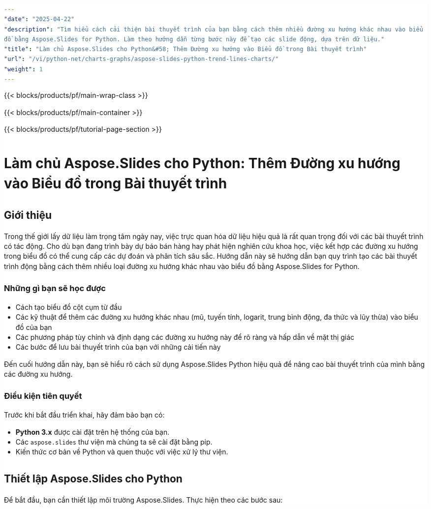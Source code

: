 ```yaml
---
"date": "2025-04-22"
"description": "Tìm hiểu cách cải thiện bài thuyết trình của bạn bằng cách thêm nhiều đường xu hướng khác nhau vào biểu đồ bằng Aspose.Slides for Python. Làm theo hướng dẫn từng bước này để tạo các slide động, dựa trên dữ liệu."
"title": "Làm chủ Aspose.Slides cho Python&#58; Thêm Đường xu hướng vào Biểu đồ trong Bài thuyết trình"
"url": "/vi/python-net/charts-graphs/aspose-slides-python-trend-lines-charts/"
"weight": 1
---
```


{{< blocks/products/pf/main-wrap-class >}}

{{< blocks/products/pf/main-container >}}

{{< blocks/products/pf/tutorial-page-section >}}
# Làm chủ Aspose.Slides cho Python: Thêm Đường xu hướng vào Biểu đồ trong Bài thuyết trình

## Giới thiệu

Trong thế giới lấy dữ liệu làm trọng tâm ngày nay, việc trực quan hóa dữ liệu hiệu quả là rất quan trọng đối với các bài thuyết trình có tác động. Cho dù bạn đang trình bày dự báo bán hàng hay phát hiện nghiên cứu khoa học, việc kết hợp các đường xu hướng trong biểu đồ có thể cung cấp các dự đoán và phân tích sâu sắc. Hướng dẫn này sẽ hướng dẫn bạn quy trình tạo các bài thuyết trình động bằng cách thêm nhiều loại đường xu hướng khác nhau vào biểu đồ bằng Aspose.Slides for Python.

### Những gì bạn sẽ học được

- Cách tạo biểu đồ cột cụm từ đầu
- Các kỹ thuật để thêm các đường xu hướng khác nhau (mũ, tuyến tính, logarit, trung bình động, đa thức và lũy thừa) vào biểu đồ của bạn
- Các phương pháp tùy chỉnh và định dạng các đường xu hướng này để rõ ràng và hấp dẫn về mặt thị giác
- Các bước để lưu bài thuyết trình của bạn với những cải tiến này

Đến cuối hướng dẫn này, bạn sẽ hiểu rõ cách sử dụng Aspose.Slides Python hiệu quả để nâng cao bài thuyết trình của mình bằng các đường xu hướng.

### Điều kiện tiên quyết

Trước khi bắt đầu triển khai, hãy đảm bảo bạn có:

- **Python 3.x** được cài đặt trên hệ thống của bạn.
- Các `aspose.slides` thư viện mà chúng ta sẽ cài đặt bằng pip.
- Kiến thức cơ bản về Python và quen thuộc với việc xử lý thư viện.
  
## Thiết lập Aspose.Slides cho Python

Để bắt đầu, bạn cần thiết lập môi trường Aspose.Slides. Thực hiện theo các bước sau:
